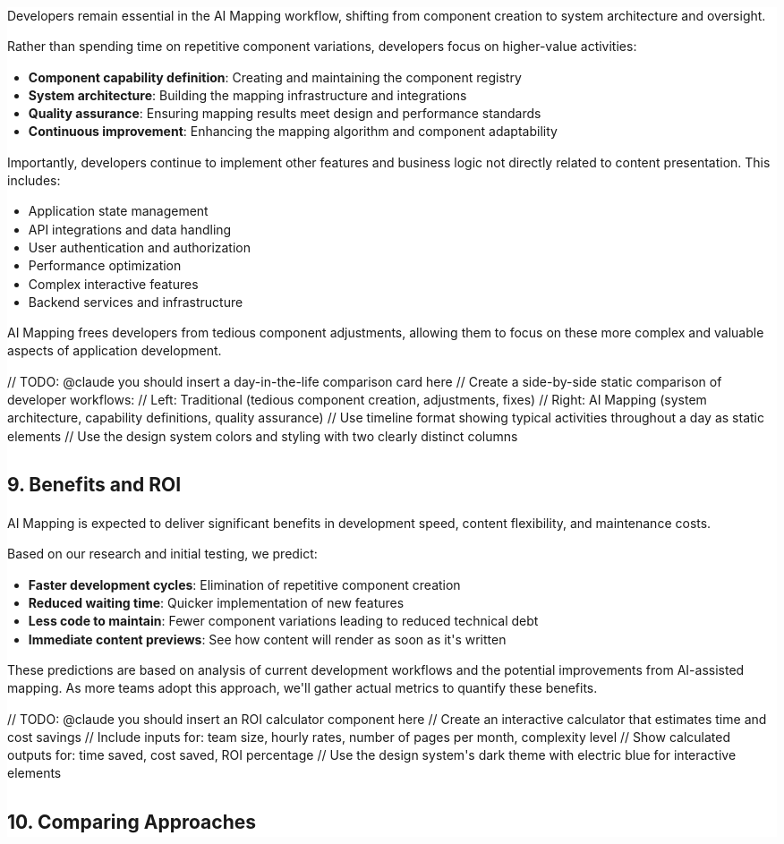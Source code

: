 Developers remain essential in the AI Mapping workflow, shifting from component creation to system architecture and oversight.

Rather than spending time on repetitive component variations, developers focus on higher-value activities:

- **Component capability definition**: Creating and maintaining the component registry
- **System architecture**: Building the mapping infrastructure and integrations
- **Quality assurance**: Ensuring mapping results meet design and performance standards
- **Continuous improvement**: Enhancing the mapping algorithm and component adaptability

Importantly, developers continue to implement other features and business logic not directly related to content presentation. This includes:

- Application state management
- API integrations and data handling
- User authentication and authorization
- Performance optimization
- Complex interactive features
- Backend services and infrastructure

AI Mapping frees developers from tedious component adjustments, allowing them to focus on these more complex and valuable aspects of application development.

// TODO: @claude you should insert a day-in-the-life comparison card here
// Create a side-by-side static comparison of developer workflows:
// Left: Traditional (tedious component creation, adjustments, fixes)
// Right: AI Mapping (system architecture, capability definitions, quality assurance)
// Use timeline format showing typical activities throughout a day as static elements
// Use the design system colors and styling with two clearly distinct columns

## 9. Benefits and ROI

AI Mapping is expected to deliver significant benefits in development speed, content flexibility, and maintenance costs.

Based on our research and initial testing, we predict:

- **Faster development cycles**: Elimination of repetitive component creation
- **Reduced waiting time**: Quicker implementation of new features
- **Less code to maintain**: Fewer component variations leading to reduced technical debt
- **Immediate content previews**: See how content will render as soon as it's written

These predictions are based on analysis of current development workflows and the potential improvements from AI-assisted mapping. As more teams adopt this approach, we'll gather actual metrics to quantify these benefits.

// TODO: @claude you should insert an ROI calculator component here
// Create an interactive calculator that estimates time and cost savings
// Include inputs for: team size, hourly rates, number of pages per month, complexity level
// Show calculated outputs for: time saved, cost saved, ROI percentage
// Use the design system's dark theme with electric blue for interactive elements

## 10. Comparing Approaches
